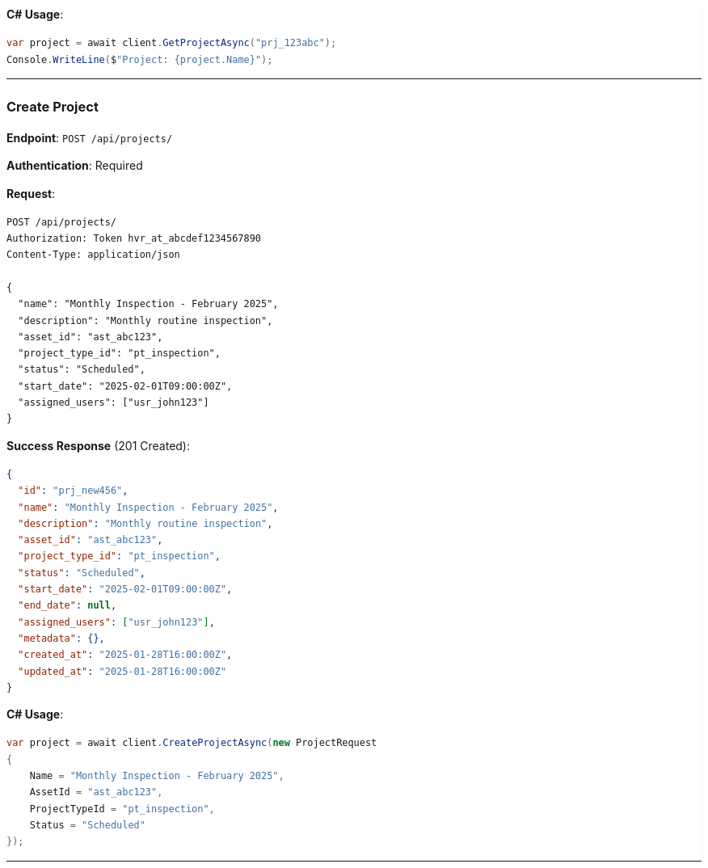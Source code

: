 **C# Usage**:
```csharp
var project = await client.GetProjectAsync("prj_123abc");
Console.WriteLine($"Project: {project.Name}");
```

---

### Create Project

**Endpoint**: `POST /api/projects/`

**Authentication**: Required

**Request**:
```http
POST /api/projects/
Authorization: Token hvr_at_abcdef1234567890
Content-Type: application/json

{
  "name": "Monthly Inspection - February 2025",
  "description": "Monthly routine inspection",
  "asset_id": "ast_abc123",
  "project_type_id": "pt_inspection",
  "status": "Scheduled",
  "start_date": "2025-02-01T09:00:00Z",
  "assigned_users": ["usr_john123"]
}
```

**Success Response** (201 Created):
```json
{
  "id": "prj_new456",
  "name": "Monthly Inspection - February 2025",
  "description": "Monthly routine inspection",
  "asset_id": "ast_abc123",
  "project_type_id": "pt_inspection",
  "status": "Scheduled",
  "start_date": "2025-02-01T09:00:00Z",
  "end_date": null,
  "assigned_users": ["usr_john123"],
  "metadata": {},
  "created_at": "2025-01-28T16:00:00Z",
  "updated_at": "2025-01-28T16:00:00Z"
}
```

**C# Usage**:
```csharp
var project = await client.CreateProjectAsync(new ProjectRequest
{
    Name = "Monthly Inspection - February 2025",
    AssetId = "ast_abc123",
    ProjectTypeId = "pt_inspection",
    Status = "Scheduled"
});
```

---
